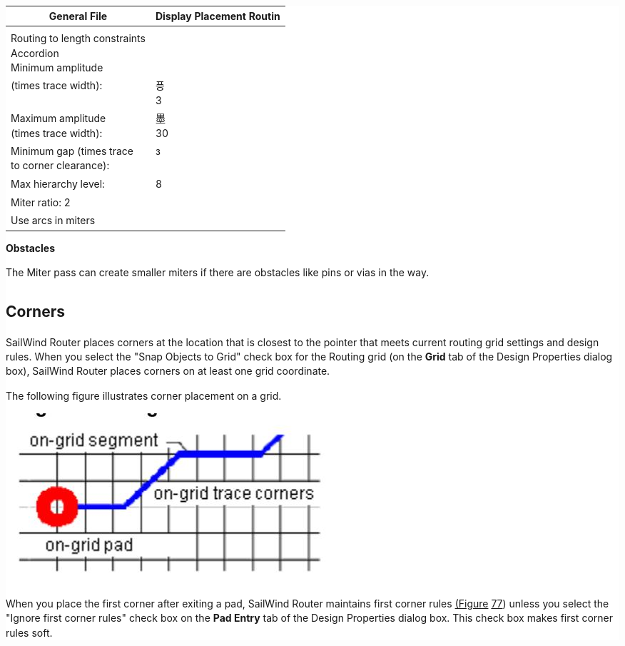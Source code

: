 | General File                                                    | Display   Placement   Routin |
|-----------------------------------------------------------------|------------------------------|
|                                                                 |                              |
| Routing to length constraints<br>Accordion<br>Minimum amplitude |                              |
| (times trace width):                                            | 픙<br>З                       |
| Maximum amplitude<br>(times trace width):                       | 墨<br>30                      |
| Minimum gap (times trace<br>to corner clearance):               | з                            |
| Max hierarchy level:                                            | 8                            |
| Miter ratio: 2                                                  |                              |
| Use arcs in miters                                              |                              |

**Obstacles**

The Miter pass can create smaller miters if there are obstacles like pins or vias in the way.

## Corners
SailWind Router places corners at the location that is closest to the pointer that meets current routing grid settings and design rules. When you select the "Snap Objects to Grid" check box for the Routing grid (on the **Grid** tab of the Design Properties dialog box), SailWind Router places corners on at least one grid coordinate.

The following figure illustrates corner placement on a grid.

![](/router/guide/19/_page_29_Figure_4.jpeg)

When you place the first corner after exiting a pad, SailWind Router maintains first corner rules [\(Figure](#page-29-2)  [77](#page-29-2)) unless you select the "Ignore first corner rules" check box on the **Pad Entry** tab of the Design Properties dialog box. This check box makes first corner rules soft.
